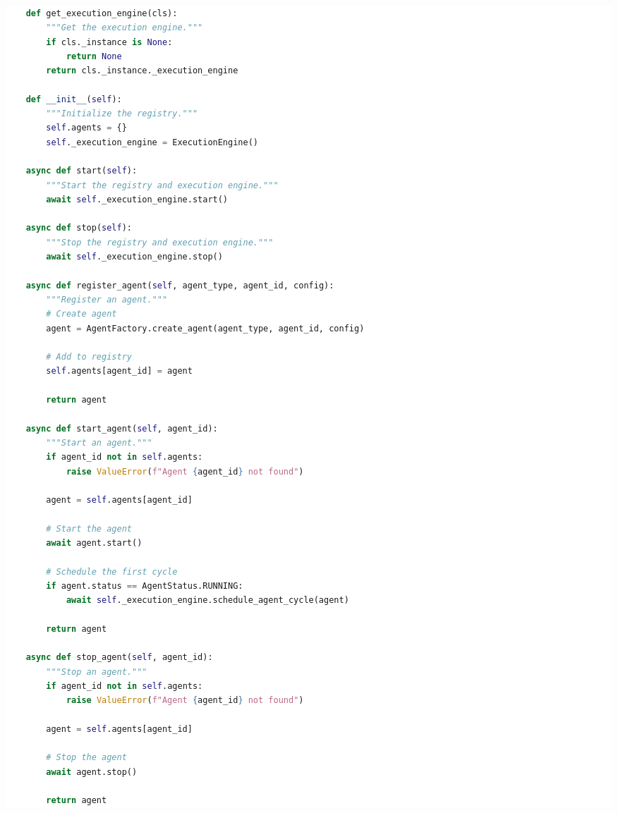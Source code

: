 ```python
    def get_execution_engine(cls):
        """Get the execution engine."""
        if cls._instance is None:
            return None
        return cls._instance._execution_engine
        
    def __init__(self):
        """Initialize the registry."""
        self.agents = {}
        self._execution_engine = ExecutionEngine()
        
    async def start(self):
        """Start the registry and execution engine."""
        await self._execution_engine.start()
        
    async def stop(self):
        """Stop the registry and execution engine."""
        await self._execution_engine.stop()
        
    async def register_agent(self, agent_type, agent_id, config):
        """Register an agent."""
        # Create agent
        agent = AgentFactory.create_agent(agent_type, agent_id, config)
        
        # Add to registry
        self.agents[agent_id] = agent
        
        return agent
        
    async def start_agent(self, agent_id):
        """Start an agent."""
        if agent_id not in self.agents:
            raise ValueError(f"Agent {agent_id} not found")
            
        agent = self.agents[agent_id]
        
        # Start the agent
        await agent.start()
        
        # Schedule the first cycle
        if agent.status == AgentStatus.RUNNING:
            await self._execution_engine.schedule_agent_cycle(agent)
            
        return agent
        
    async def stop_agent(self, agent_id):
        """Stop an agent."""
        if agent_id not in self.agents:
            raise ValueError(f"Agent {agent_id} not found")
            
        agent = self.agents[agent_id]
        
        # Stop the agent
        await agent.stop()
        
        return agent
```
